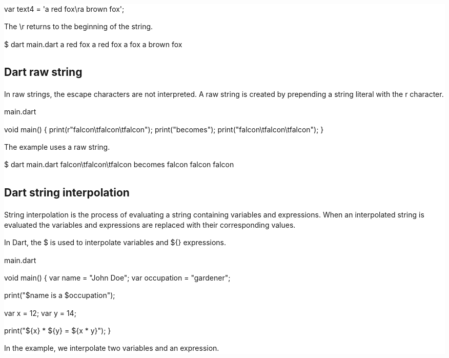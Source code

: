var text4 = 'a red fox\ra brown fox';

The \r returns to the beginning of the string.

$ dart main.dart
a red 
 fox
a red    fox
a fox 
a brown fox

## Dart raw string

In raw strings, the escape characters are not interpreted. A raw string is 
created by prepending a string literal with the r character.

main.dart
  

void main() {
    print(r"falcon\tfalcon\tfalcon");
    print("becomes");
    print("falcon\tfalcon\tfalcon");
}

The example uses a raw string. 

$ dart main.dart 
falcon\tfalcon\tfalcon
becomes
falcon  falcon  falcon

## Dart string interpolation

String interpolation is the process of evaluating a string containing variables
and expressions. When an interpolated string is evaluated the variables and
expressions are replaced with their corresponding values. 

In Dart, the $  is used to interpolate variables and
${} expressions.

main.dart
  

void main() {
  var name = "John Doe";
  var occupation = "gardener";

  print("$name is a $occupation");

  var x = 12;
  var y = 14;

  print("${x} * ${y} = ${x * y}");
}

In the example, we interpolate two variables and an expression.
